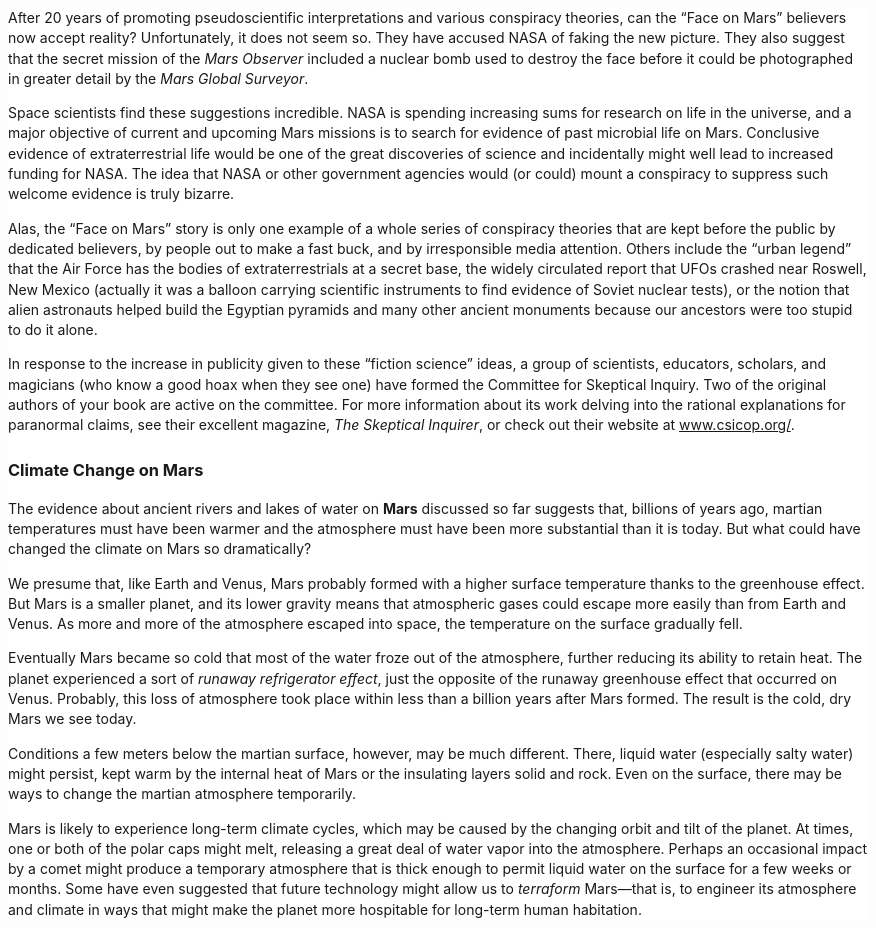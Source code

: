 After 20 years of promoting pseudoscientific interpretations and various conspiracy theories, can the “Face on Mars” believers now accept reality? Unfortunately, it does not seem so. They have accused NASA of faking the new picture. They also suggest that the secret mission of the _Mars Observer_ included a nuclear bomb used to destroy the face before it could be photographed in greater detail by the _Mars Global Surveyor_.

Space scientists find these suggestions incredible. NASA is spending increasing sums for research on life in the universe, and a major objective of current and upcoming Mars missions is to search for evidence of past microbial life on Mars. Conclusive evidence of extraterrestrial life would be one of the great discoveries of science and incidentally might well lead to increased funding for NASA. The idea that NASA or other government agencies would (or could) mount a conspiracy to suppress such welcome evidence is truly bizarre.

Alas, the “Face on Mars” story is only one example of a whole series of conspiracy theories that are kept before the public by dedicated believers, by people out to make a fast buck, and by irresponsible media attention. Others include the “urban legend” that the Air Force has the bodies of extraterrestrials at a secret base, the widely circulated report that UFOs crashed near Roswell, New Mexico (actually it was a balloon carrying scientific instruments to find evidence of Soviet nuclear tests), or the notion that alien astronauts helped build the Egyptian pyramids and many other ancient monuments because our ancestors were too stupid to do it alone.

In response to the increase in publicity given to these “fiction science” ideas, a group of scientists, educators, scholars, and magicians (who know a good hoax when they see one) have formed the Committee for Skeptical Inquiry. Two of the original authors of your book are active on the committee. For more information about its work delving into the rational explanations for paranormal claims, see their excellent magazine, _The Skeptical Inquirer_, or check out their website at www.csicop.org/.

### Climate Change on Mars

The evidence about ancient rivers and lakes of water on **Mars** discussed so far suggests that, billions of years ago, martian temperatures must have been warmer and the atmosphere must have been more substantial than it is today. But what could have changed the climate on Mars so dramatically?

We presume that, like Earth and Venus, Mars probably formed with a higher surface temperature thanks to the greenhouse effect. But Mars is a smaller planet, and its lower gravity means that atmospheric gases could escape more easily than from Earth and Venus. As more and more of the atmosphere escaped into space, the temperature on the surface gradually fell.

Eventually Mars became so cold that most of the water froze out of the atmosphere, further reducing its ability to retain heat. The planet experienced a sort of _runaway refrigerator effect_, just the opposite of the runaway greenhouse effect that occurred on Venus. Probably, this loss of atmosphere took place within less than a billion years after Mars formed. The result is the cold, dry Mars we see today.

Conditions a few meters below the martian surface, however, may be much different. There, liquid water (especially salty water) might persist, kept warm by the internal heat of Mars or the insulating layers solid and rock. Even on the surface, there may be ways to change the martian atmosphere temporarily.

Mars is likely to experience long-term climate cycles, which may be caused by the changing orbit and tilt of the planet. At times, one or both of the polar caps might melt, releasing a great deal of water vapor into the atmosphere. Perhaps an occasional impact by a comet might produce a temporary atmosphere that is thick enough to permit liquid water on the surface for a few weeks or months. Some have even suggested that future technology might allow us to _terraform_ Mars—that is, to engineer its atmosphere and climate in ways that might make the planet more hospitable for long-term human habitation.
